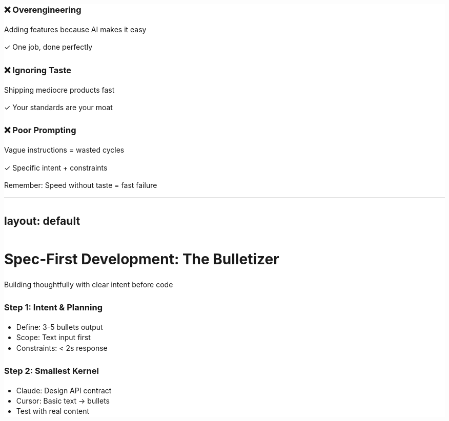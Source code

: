   <div v-click class="bg-code-background p-2 rounded border border-accent-red">
    <h3 class="text-xs font-bold text-accent-red">❌ Overengineering</h3>
    <p class="text-xs leading-tight">Adding features because AI makes it easy</p>
    <p class="text-xs text-accent-yellow mt-1">✓ One job, done perfectly</p>
  </div>
  
  <div v-click class="bg-code-background p-2 rounded border border-accent-red">
    <h3 class="text-xs font-bold text-accent-red">❌ Ignoring Taste</h3>
    <p class="text-xs leading-tight">Shipping mediocre products fast</p>
    <p class="text-xs text-accent-yellow mt-1">✓ Your standards are your moat</p>
  </div>
  
  <div v-click class="bg-code-background p-2 rounded border border-accent-red">
    <h3 class="text-xs font-bold text-accent-red">❌ Poor Prompting</h3>
    <p class="text-xs leading-tight">Vague instructions = wasted cycles</p>
    <p class="text-xs text-accent-yellow mt-1">✓ Specific intent + constraints</p>
  </div>
</div>

<div v-click class="mt-3 text-center">
  <div class="bg-code-background p-2 rounded-lg border-2 border-accent-teal">
    <p class="text-sm font-bold text-accent-teal">Remember: Speed without taste = fast failure</p>
  </div>
</div>

---
layout: default
---

# Spec-First Development: The Bulletizer

<div class="text-center text-lg text-gray-400 mb-4">Building thoughtfully with clear intent before code</div>

<div class="grid grid-cols-3 gap-3">
  <div v-click class="bg-code-background p-3 rounded-lg border border-code-border">
    <h3 class="text-sm font-bold text-accent-blue mb-2">Step 1: Intent & Planning</h3>
    <ul class="text-xs space-y-1">
      <li>Define: 3-5 bullets output</li>
      <li>Scope: Text input first</li>
      <li>Constraints: < 2s response</li>
    </ul>
  </div>
  
  <div v-click class="bg-code-background p-3 rounded-lg border border-code-border">
    <h3 class="text-sm font-bold text-accent-yellow mb-2">Step 2: Smallest Kernel</h3>
    <ul class="text-xs space-y-1">
      <li>Claude: Design API contract</li>
      <li>Cursor: Basic text → bullets</li>
      <li>Test with real content</li>
    </ul>
  </div>
  